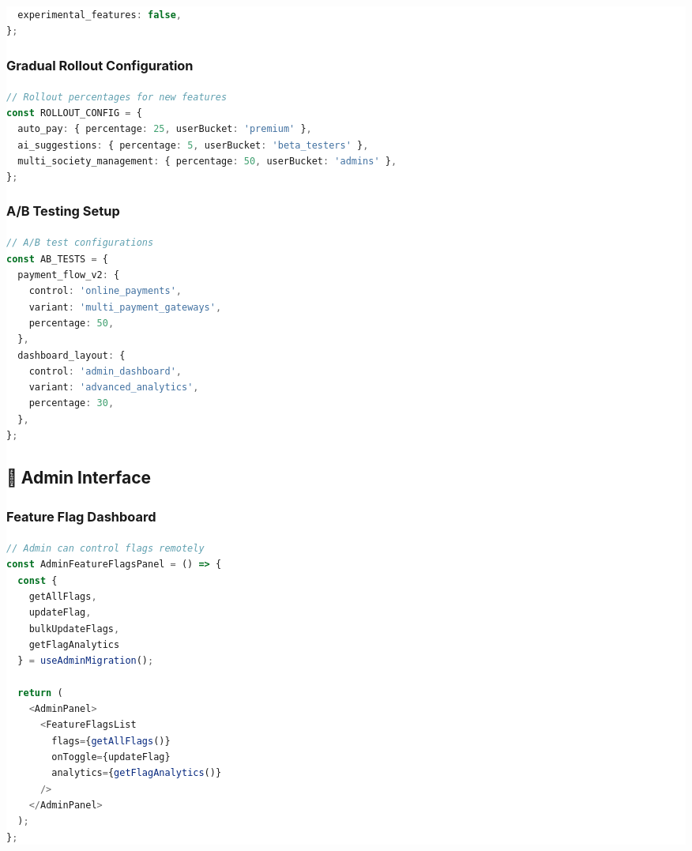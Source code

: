 ```typescript
  experimental_features: false,
};
```

### **Gradual Rollout Configuration**

```typescript
// Rollout percentages for new features
const ROLLOUT_CONFIG = {
  auto_pay: { percentage: 25, userBucket: 'premium' },
  ai_suggestions: { percentage: 5, userBucket: 'beta_testers' },
  multi_society_management: { percentage: 50, userBucket: 'admins' },
};
```

### **A/B Testing Setup**

```typescript
// A/B test configurations
const AB_TESTS = {
  payment_flow_v2: {
    control: 'online_payments',
    variant: 'multi_payment_gateways',
    percentage: 50,
  },
  dashboard_layout: {
    control: 'admin_dashboard',
    variant: 'advanced_analytics',
    percentage: 30,
  },
};
```

## 🔧 **Admin Interface**

### **Feature Flag Dashboard**

```typescript
// Admin can control flags remotely
const AdminFeatureFlagsPanel = () => {
  const { 
    getAllFlags, 
    updateFlag, 
    bulkUpdateFlags,
    getFlagAnalytics 
  } = useAdminMigration();
  
  return (
    <AdminPanel>
      <FeatureFlagsList 
        flags={getAllFlags()}
        onToggle={updateFlag}
        analytics={getFlagAnalytics()}
      />
    </AdminPanel>
  );
};
```
